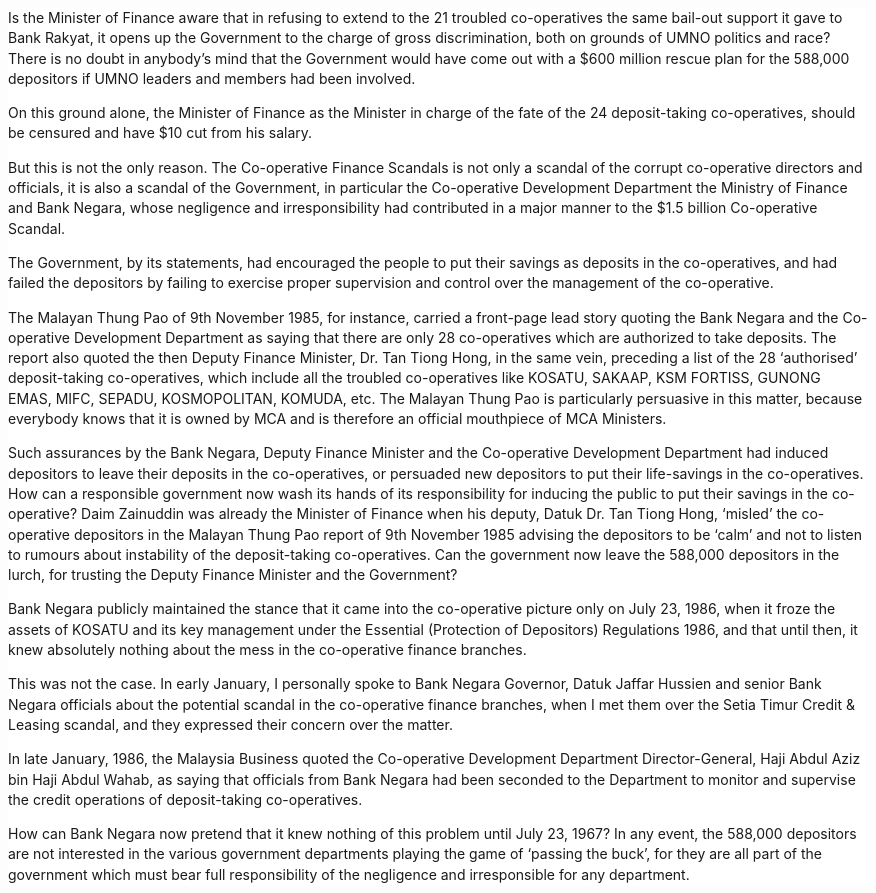Is the Minister of Finance aware that in refusing to extend to the 21 troubled co-operatives the same bail-out support it gave to Bank Rakyat, it opens up the Government to the charge of gross discrimination, both on grounds of UMNO politics and race? There is no doubt in anybody’s mind that the Government would have come out with a $600 million rescue plan for the 588,000 depositors if UMNO leaders and members had been involved.

On this ground alone, the Minister of Finance as the Minister in charge of the fate of the 24 deposit-taking co-operatives, should be censured and have $10 cut from his salary.

But this is not the only reason. The Co-operative Finance Scandals is not only a scandal of the corrupt co-operative directors and officials, it is also a scandal of the Government, in particular the Co-operative Development Department the Ministry of Finance and Bank Negara, whose negligence and irresponsibility had contributed in a major manner to the $1.5 billion Co-operative Scandal.

The Government, by its statements, had encouraged the people to put their savings as deposits in the co-operatives, and had failed the depositors by failing to exercise proper supervision and control over the management of the co-operative.

The Malayan Thung Pao of 9th November 1985, for instance, carried a front-page lead story quoting the Bank Negara and the Co-operative Development Department as saying that there are only 28 co-operatives which are authorized to take deposits. The report also quoted the then Deputy Finance Minister, Dr. Tan Tiong Hong, in the same vein, preceding a list of the 28 ‘authorised’ deposit-taking co-operatives, which include all the troubled co-operatives like KOSATU, SAKAAP, KSM FORTISS, GUNONG EMAS, MIFC, SEPADU, KOSMOPOLITAN, KOMUDA, etc. The Malayan Thung Pao is particularly persuasive in this matter, because everybody knows that it is owned by MCA and is therefore an official mouthpiece of MCA Ministers. 	

Such assurances by the Bank Negara, Deputy Finance Minister and the Co-operative Development Department had induced depositors to leave their deposits in the co-operatives, or persuaded new depositors to put their life-savings in the co-operatives. How can a responsible government now wash its hands of its responsibility for inducing the public to put their savings in the co-operative?
Daim Zainuddin was already the Minister of Finance when his deputy, Datuk Dr. Tan Tiong Hong, ‘misled’ the co-operative depositors in the Malayan Thung Pao report of 9th November 1985 advising the depositors to be ‘calm’ and not to listen to rumours about instability of the deposit-taking co-operatives. Can the government now leave the 588,000 depositors in the lurch, for trusting the Deputy Finance Minister and the Government?

Bank Negara publicly maintained the stance that it came into the co-operative picture only on July 23, 1986, when it froze the assets of KOSATU and its key management under the Essential (Protection of Depositors) Regulations 1986, and that until then, it knew absolutely nothing about the mess in the co-operative finance branches.

This was not the case. In early January, I personally spoke to Bank Negara Governor, Datuk Jaffar Hussien and senior Bank Negara officials about the potential scandal in the co-operative finance branches, when I met them over the Setia Timur Credit & Leasing scandal, and they expressed their concern over the matter.

In late January, 1986, the Malaysia Business quoted the Co-operative Development Department Director-General, Haji Abdul Aziz bin Haji Abdul Wahab, as saying that officials from Bank Negara had been seconded to the Department to monitor and supervise the credit operations of deposit-taking co-operatives.

How can Bank Negara now pretend that it knew nothing of this problem until July 23, 1967? In any event, the 588,000 depositors are not interested in the various government departments playing the game of ‘passing the buck’, for they are all part of the government which must bear full responsibility of the negligence and irresponsible for any department.
